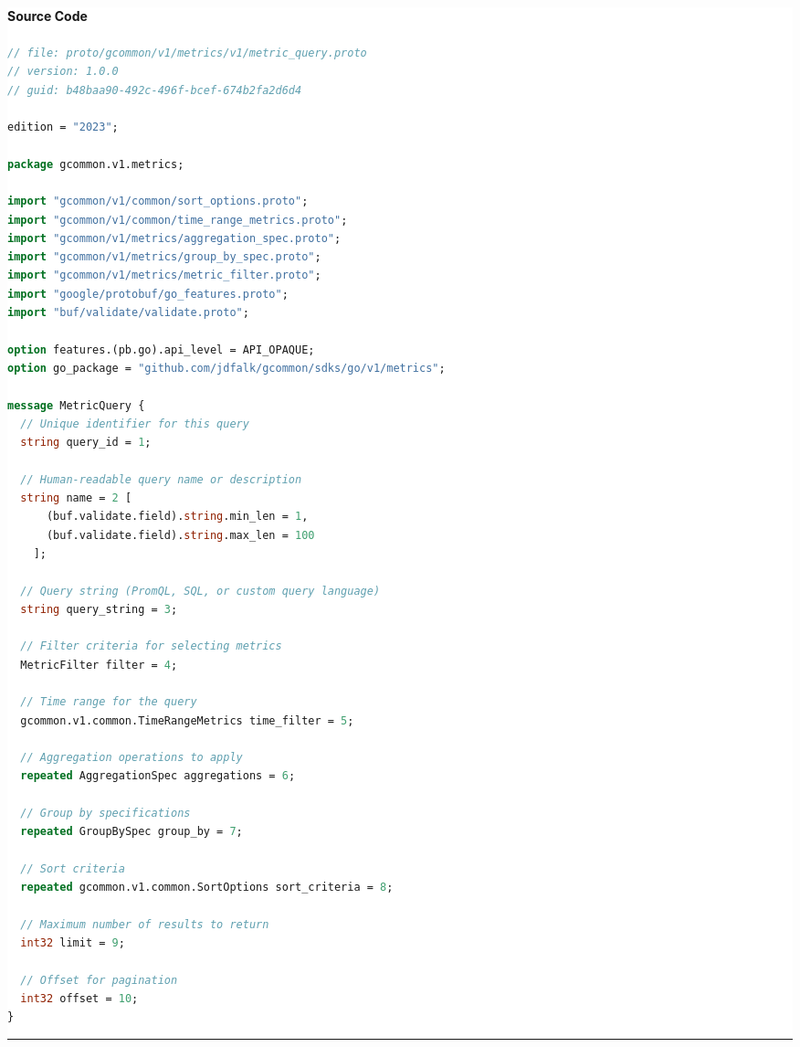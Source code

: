 #### Source Code

```protobuf
// file: proto/gcommon/v1/metrics/v1/metric_query.proto
// version: 1.0.0
// guid: b48baa90-492c-496f-bcef-674b2fa2d6d4

edition = "2023";

package gcommon.v1.metrics;

import "gcommon/v1/common/sort_options.proto";
import "gcommon/v1/common/time_range_metrics.proto";
import "gcommon/v1/metrics/aggregation_spec.proto";
import "gcommon/v1/metrics/group_by_spec.proto";
import "gcommon/v1/metrics/metric_filter.proto";
import "google/protobuf/go_features.proto";
import "buf/validate/validate.proto";

option features.(pb.go).api_level = API_OPAQUE;
option go_package = "github.com/jdfalk/gcommon/sdks/go/v1/metrics";

message MetricQuery {
  // Unique identifier for this query
  string query_id = 1;

  // Human-readable query name or description
  string name = 2 [
      (buf.validate.field).string.min_len = 1,
      (buf.validate.field).string.max_len = 100
    ];

  // Query string (PromQL, SQL, or custom query language)
  string query_string = 3;

  // Filter criteria for selecting metrics
  MetricFilter filter = 4;

  // Time range for the query
  gcommon.v1.common.TimeRangeMetrics time_filter = 5;

  // Aggregation operations to apply
  repeated AggregationSpec aggregations = 6;

  // Group by specifications
  repeated GroupBySpec group_by = 7;

  // Sort criteria
  repeated gcommon.v1.common.SortOptions sort_criteria = 8;

  // Maximum number of results to return
  int32 limit = 9;

  // Offset for pagination
  int32 offset = 10;
}
```

---